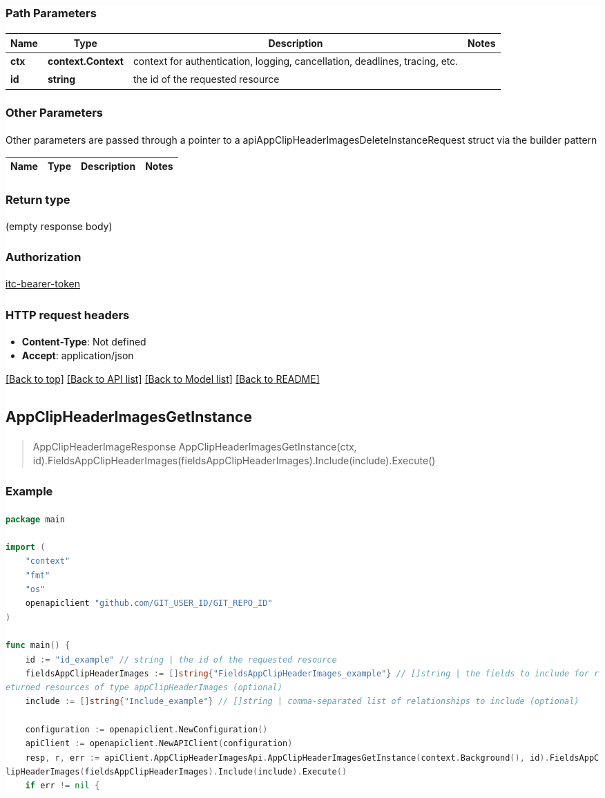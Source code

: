 ### Path Parameters


Name | Type | Description  | Notes
------------- | ------------- | ------------- | -------------
**ctx** | **context.Context** | context for authentication, logging, cancellation, deadlines, tracing, etc.
**id** | **string** | the id of the requested resource | 

### Other Parameters

Other parameters are passed through a pointer to a apiAppClipHeaderImagesDeleteInstanceRequest struct via the builder pattern


Name | Type | Description  | Notes
------------- | ------------- | ------------- | -------------


### Return type

 (empty response body)

### Authorization

[itc-bearer-token](../README.md#itc-bearer-token)

### HTTP request headers

- **Content-Type**: Not defined
- **Accept**: application/json

[[Back to top]](#) [[Back to API list]](../README.md#documentation-for-api-endpoints)
[[Back to Model list]](../README.md#documentation-for-models)
[[Back to README]](../README.md)


## AppClipHeaderImagesGetInstance

> AppClipHeaderImageResponse AppClipHeaderImagesGetInstance(ctx, id).FieldsAppClipHeaderImages(fieldsAppClipHeaderImages).Include(include).Execute()



### Example

```go
package main

import (
    "context"
    "fmt"
    "os"
    openapiclient "github.com/GIT_USER_ID/GIT_REPO_ID"
)

func main() {
    id := "id_example" // string | the id of the requested resource
    fieldsAppClipHeaderImages := []string{"FieldsAppClipHeaderImages_example"} // []string | the fields to include for returned resources of type appClipHeaderImages (optional)
    include := []string{"Include_example"} // []string | comma-separated list of relationships to include (optional)

    configuration := openapiclient.NewConfiguration()
    apiClient := openapiclient.NewAPIClient(configuration)
    resp, r, err := apiClient.AppClipHeaderImagesApi.AppClipHeaderImagesGetInstance(context.Background(), id).FieldsAppClipHeaderImages(fieldsAppClipHeaderImages).Include(include).Execute()
    if err != nil {
```
